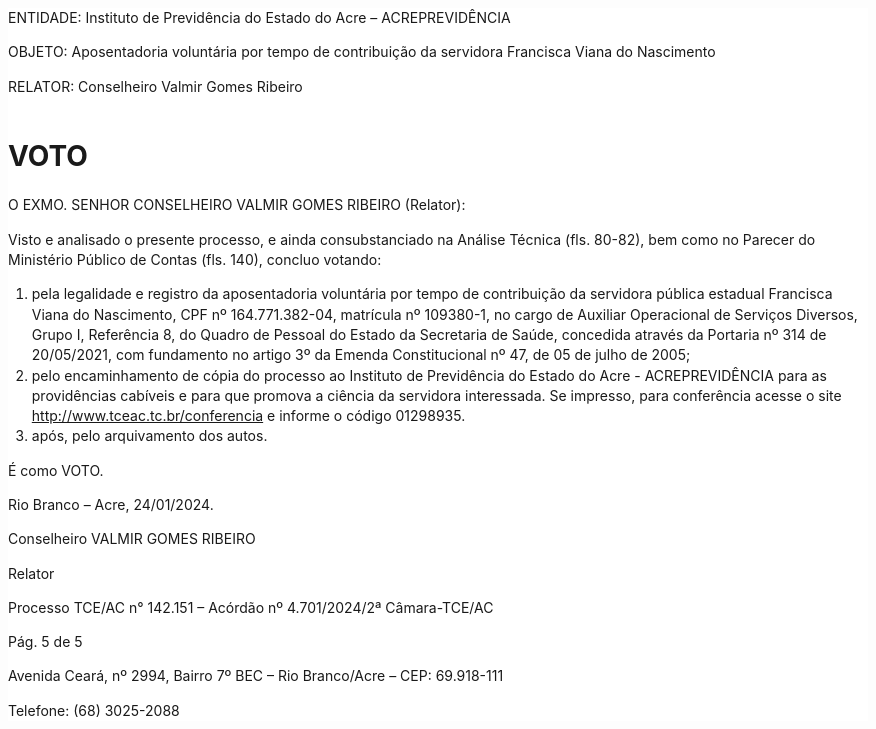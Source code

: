 ENTIDADE: Instituto de Previdência do Estado do Acre – ACREPREVIDÊNCIA

OBJETO: Aposentadoria voluntária por tempo de contribuição da servidora Francisca Viana do Nascimento

RELATOR: Conselheiro Valmir Gomes Ribeiro

# VOTO

O EXMO. SENHOR CONSELHEIRO VALMIR GOMES RIBEIRO (Relator):

Visto e analisado o presente processo, e ainda consubstanciado na Análise Técnica (fls. 80-82), bem como no Parecer do Ministério Público de Contas (fls. 140), concluo votando:

1. pela legalidade e registro da aposentadoria voluntária por tempo de contribuição da servidora pública estadual Francisca Viana do Nascimento, CPF nº 164.771.382-04, matrícula nº 109380-1, no cargo de Auxiliar Operacional de Serviços Diversos, Grupo I, Referência 8, do Quadro de Pessoal do Estado da Secretaria de Saúde, concedida através da Portaria nº 314 de 20/05/2021, com fundamento no artigo 3º da Emenda Constitucional nº 47, de 05 de julho de 2005;
2. pelo encaminhamento de cópia do processo ao Instituto de Previdência do Estado do Acre - ACREPREVIDÊNCIA para as providências cabíveis e para que promova a ciência da servidora interessada. Se impresso, para conferência acesse o site http://www.tceac.tc.br/conferencia e informe o código 01298935.
3. após, pelo arquivamento dos autos.

É como VOTO.

Rio Branco – Acre, 24/01/2024.

Conselheiro VALMIR GOMES RIBEIRO

Relator

Processo TCE/AC n° 142.151 – Acórdão nº 4.701/2024/2ª Câmara-TCE/AC

Pág. 5 de 5

Avenida Ceará, nº 2994, Bairro 7º BEC – Rio Branco/Acre – CEP: 69.918-111

Telefone: (68) 3025-2088

